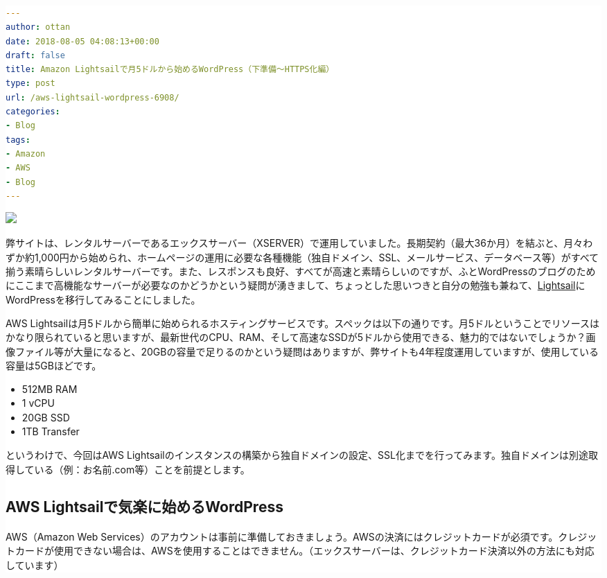 ```yaml
---
author: ottan
date: 2018-08-05 04:08:13+00:00
draft: false
title: Amazon Lightsailで月5ドルから始めるWordPress（下準備〜HTTPS化編）
type: post
url: /aws-lightsail-wordpress-6908/
categories:
- Blog
tags:
- Amazon
- AWS
- Blog
---
```


![](/images/2018/08/wordpress-265132_640.jpg)






弊サイトは、レンタルサーバーであるエックスサーバー（XSERVER）で運用していました。長期契約（最大36か月）を結ぶと、月々わずか約1,000円から始められ、ホームページの運用に必要な各種機能（独自ドメイン、SSL、メールサービス、データベース等）がすべて揃う素晴らしいレンタルサーバーです。また、レスポンスも良好、すべてが高速と素晴らしいのですが、ふとWordPressのブログのためにここまで高機能なサーバーが必要なのかどうかという疑問が湧きまして、ちょっとした思いつきと自分の勉強も兼ねて、[Lightsail](https://aws.amazon.com/jp/lightsail/)にWordPressを移行してみることにしました。





AWS Lightsailは月5ドルから簡単に始められるホスティングサービスです。スペックは以下の通りです。月5ドルということでリソースはかなり限られていると思いますが、最新世代のCPU、RAM、そして高速なSSDが5ドルから使用できる、魅力的ではないでしょうか？画像ファイル等が大量になると、20GBの容量で足りるのかという疑問はありますが、弊サイトも4年程度運用していますが、使用している容量は5GBほどです。






  * 512MB RAM
  * 1 vCPU
  * 20GB SSD
  * 1TB Transfer




というわけで、今回はAWS Lightsailのインスタンスの構築から独自ドメインの設定、SSL化までを行ってみます。独自ドメインは別途取得している（例：お名前.com等）ことを前提とします。





## AWS Lightsailで気楽に始めるWordPress





AWS（Amazon Web Services）のアカウントは事前に準備しておきましょう。AWSの決済にはクレジットカードが必須です。クレジットカードが使用できない場合は、AWSを使用することはできません。（エックスサーバーは、クレジットカード決済以外の方法にも対応しています）
